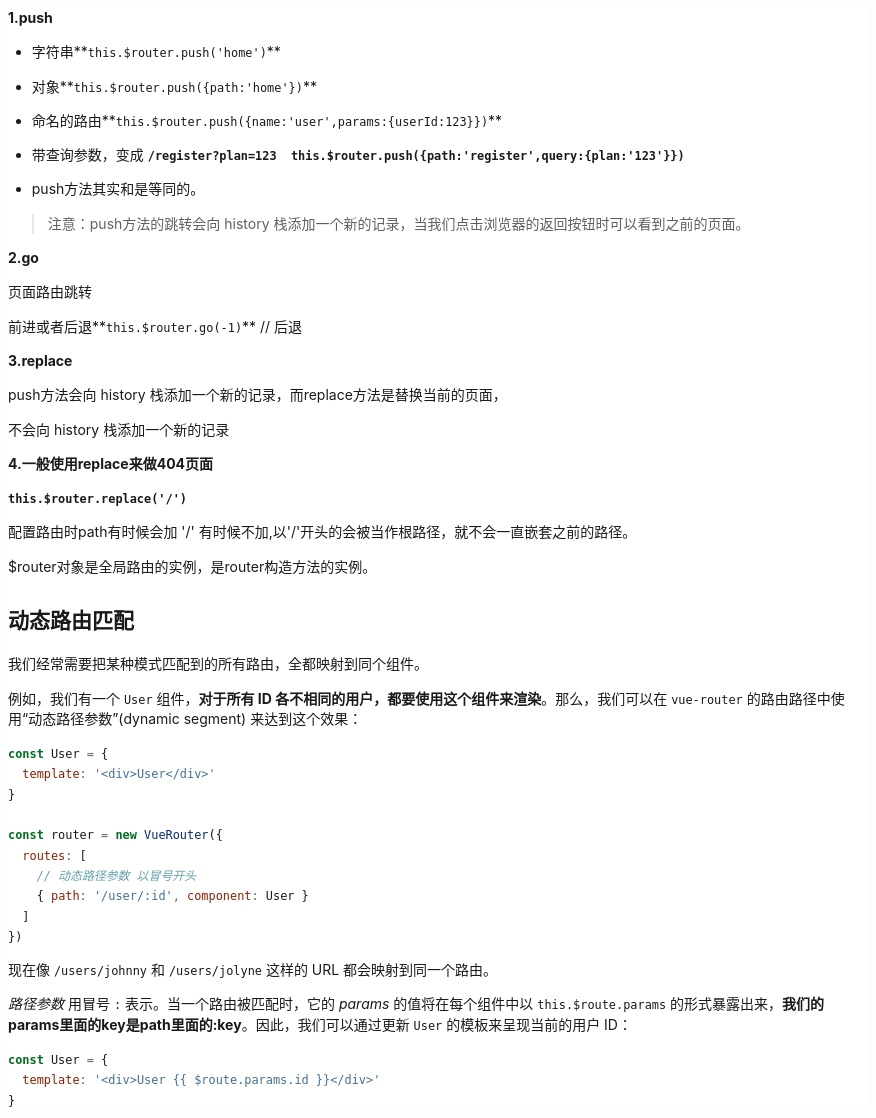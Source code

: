 **1.push**

- 字符串**`this.$router.push('home')`**

- 对象**`this.$router.push({path:'home'})`**

- 命名的路由**`this.$router.push({name:'user',params:{userId:123}})`**

- 带查询参数，变成 **`/register?plan=123  this.$router.push({path:'register',query:{plan:'123'}})`**

- push方法其实和<router-link :to="...">是等同的。

> 注意：push方法的跳转会向 history 栈添加一个新的记录，当我们点击浏览器的返回按钮时可以看到之前的页面。

**2.go**

   页面路由跳转 

   前进或者后退**`this.$router.go(-1)`** // 后退

**3.replace**

  push方法会向 history 栈添加一个新的记录，而replace方法是替换当前的页面，

  不会向 history 栈添加一个新的记录

**4.一般使用replace来做404页面**

  **`this.$router.replace('/')`**

  配置路由时path有时候会加 '/' 有时候不加,以'/'开头的会被当作根路径，就不会一直嵌套之前的路径。

$router对象是全局路由的实例，是router构造方法的实例。

## 动态路由匹配

我们经常需要把某种模式匹配到的所有路由，全都映射到同个组件。

例如，我们有一个 `User` 组件，**对于所有 ID 各不相同的用户，都要使用这个组件来渲染**。那么，我们可以在 `vue-router` 的路由路径中使用“动态路径参数”(dynamic segment) 来达到这个效果：

```js
const User = {
  template: '<div>User</div>'
}

const router = new VueRouter({
  routes: [
    // 动态路径参数 以冒号开头
    { path: '/user/:id', component: User }
  ]
})
```

现在像 `/users/johnny` 和 `/users/jolyne` 这样的 URL 都会映射到同一个路由。

*路径参数* 用冒号 `:` 表示。当一个路由被匹配时，它的 *params* 的值将在每个组件中以 `this.$route.params` 的形式暴露出来，**我们的params里面的key是path里面的:key**。因此，我们可以通过更新 `User` 的模板来呈现当前的用户 ID：

```js
const User = {
  template: '<div>User {{ $route.params.id }}</div>'
}
```
